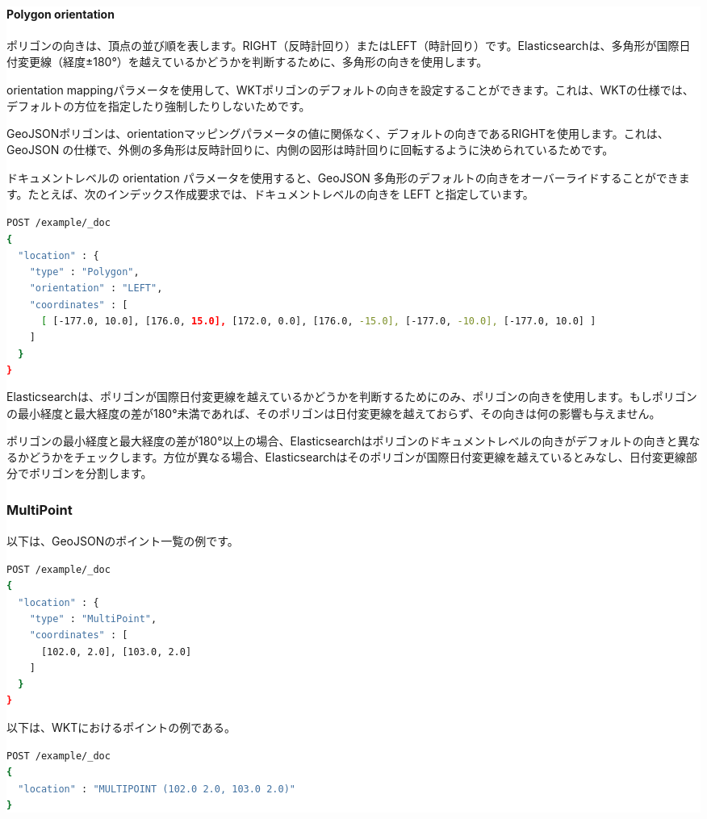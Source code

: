 #### Polygon orientation
ポリゴンの向きは、頂点の並び順を表します。RIGHT（反時計回り）またはLEFT（時計回り）です。Elasticsearchは、多角形が国際日付変更線（経度±180°）を越えているかどうかを判断するために、多角形の向きを使用します。

orientation mappingパラメータを使用して、WKTポリゴンのデフォルトの向きを設定することができます。これは、WKTの仕様では、デフォルトの方位を指定したり強制したりしないためです。

GeoJSONポリゴンは、orientationマッピングパラメータの値に関係なく、デフォルトの向きであるRIGHTを使用します。これは、GeoJSON の仕様で、外側の多角形は反時計回りに、内側の図形は時計回りに回転するように決められているためです。

ドキュメントレベルの orientation パラメータを使用すると、GeoJSON 多角形のデフォルトの向きをオーバーライドすることができます。たとえば、次のインデックス作成要求では、ドキュメントレベルの向きを LEFT と指定しています。

```bash
POST /example/_doc
{
  "location" : {
    "type" : "Polygon",
    "orientation" : "LEFT",
    "coordinates" : [
      [ [-177.0, 10.0], [176.0, 15.0], [172.0, 0.0], [176.0, -15.0], [-177.0, -10.0], [-177.0, 10.0] ]
    ]
  }
}
```

Elasticsearchは、ポリゴンが国際日付変更線を越えているかどうかを判断するためにのみ、ポリゴンの向きを使用します。もしポリゴンの最小経度と最大経度の差が180°未満であれば、そのポリゴンは日付変更線を越えておらず、その向きは何の影響も与えません。

ポリゴンの最小経度と最大経度の差が180°以上の場合、Elasticsearchはポリゴンのドキュメントレベルの向きがデフォルトの向きと異なるかどうかをチェックします。方位が異なる場合、Elasticsearchはそのポリゴンが国際日付変更線を越えているとみなし、日付変更線部分でポリゴンを分割します。

### MultiPoint
以下は、GeoJSONのポイント一覧の例です。

```bash
POST /example/_doc
{
  "location" : {
    "type" : "MultiPoint",
    "coordinates" : [
      [102.0, 2.0], [103.0, 2.0]
    ]
  }
}
```

以下は、WKTにおけるポイントの例である。

```bash
POST /example/_doc
{
  "location" : "MULTIPOINT (102.0 2.0, 103.0 2.0)"
}
```
